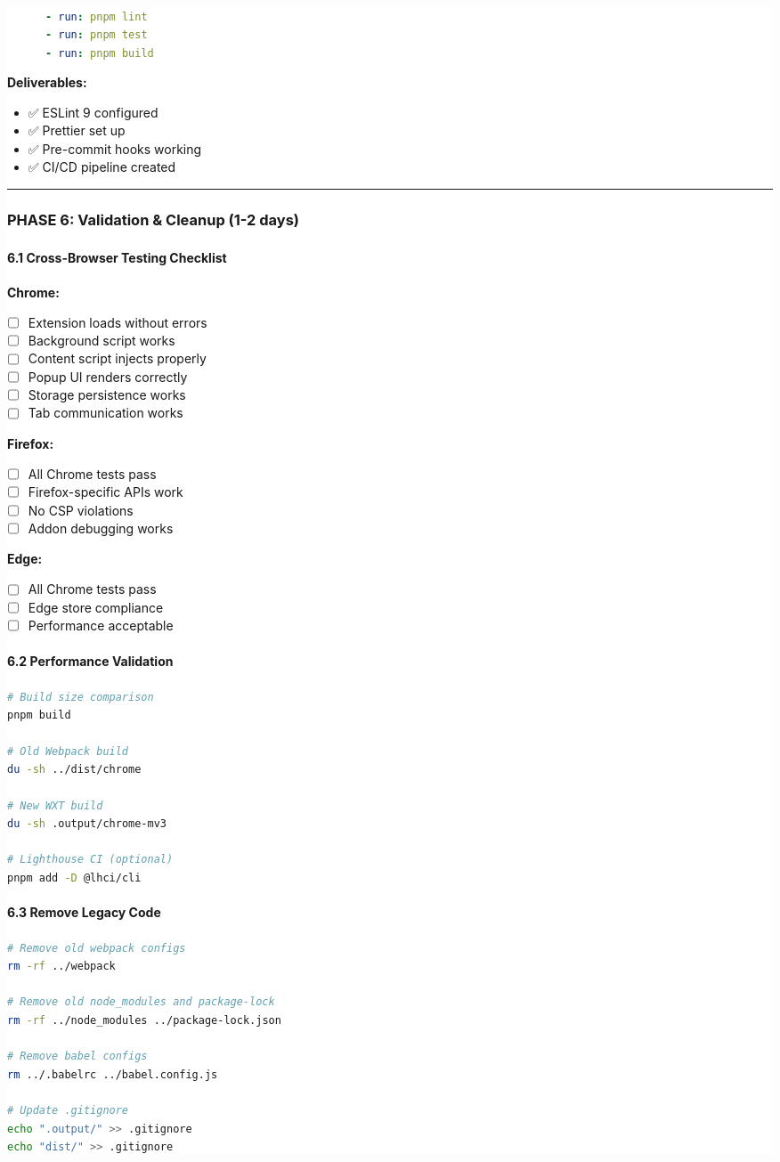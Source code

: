 ```yaml
      - run: pnpm lint
      - run: pnpm test
      - run: pnpm build
```

**Deliverables:**
- ✅ ESLint 9 configured
- ✅ Prettier set up
- ✅ Pre-commit hooks working
- ✅ CI/CD pipeline created

---

### **PHASE 6: Validation & Cleanup** (1-2 days)

#### 6.1 Cross-Browser Testing Checklist

**Chrome:**
- [ ] Extension loads without errors
- [ ] Background script works
- [ ] Content script injects properly
- [ ] Popup UI renders correctly
- [ ] Storage persistence works
- [ ] Tab communication works

**Firefox:**
- [ ] All Chrome tests pass
- [ ] Firefox-specific APIs work
- [ ] No CSP violations
- [ ] Addon debugging works

**Edge:**
- [ ] All Chrome tests pass
- [ ] Edge store compliance
- [ ] Performance acceptable

#### 6.2 Performance Validation
```bash
# Build size comparison
pnpm build

# Old Webpack build
du -sh ../dist/chrome

# New WXT build
du -sh .output/chrome-mv3

# Lighthouse CI (optional)
pnpm add -D @lhci/cli
```

#### 6.3 Remove Legacy Code
```bash
# Remove old webpack configs
rm -rf ../webpack

# Remove old node_modules and package-lock
rm -rf ../node_modules ../package-lock.json

# Remove babel configs
rm ../.babelrc ../babel.config.js

# Update .gitignore
echo ".output/" >> .gitignore
echo "dist/" >> .gitignore
```
